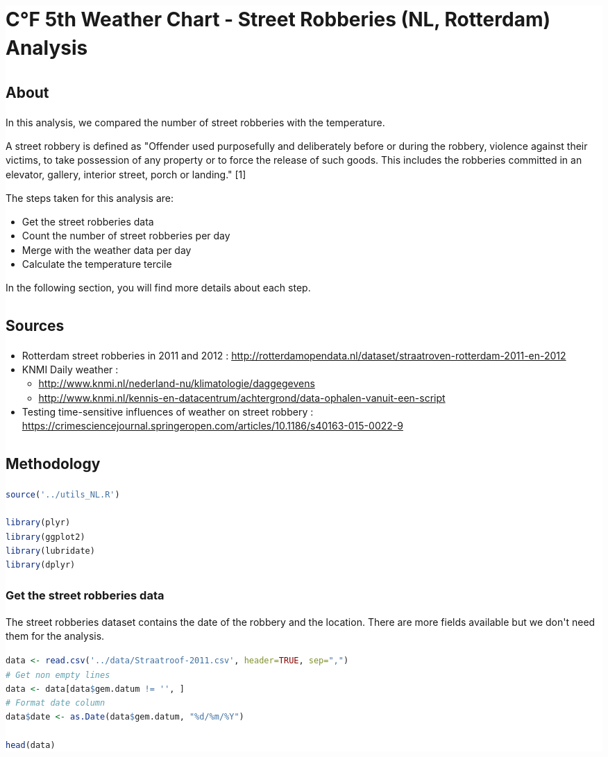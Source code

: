 C°F 5th Weather Chart - Street Robberies (NL, Rotterdam) Analysis
==================================================================

About
-----

In this analysis, we compared the number of street robberies with the temperature.

A street robbery is defined as "Offender used purposefully and deliberately before or during the robbery, violence against their victims, to take possession of any property or to force the release of such goods. This includes the robberies committed in an elevator, gallery, interior street, porch or landing." [1]

The steps taken for this analysis are:

-   Get the street robberies data
-   Count the number of street robberies per day
-   Merge with the weather data per day
-   Calculate the temperature tercile

In the following section, you will find more details about each step.

Sources
-------

-   Rotterdam street robberies in 2011 and 2012 : <http://rotterdamopendata.nl/dataset/straatroven-rotterdam-2011-en-2012>
-   KNMI Daily weather :
    -   <http://www.knmi.nl/nederland-nu/klimatologie/daggegevens>
    -   <http://www.knmi.nl/kennis-en-datacentrum/achtergrond/data-ophalen-vanuit-een-script>
-   Testing time-sensitive influences of weather on street robbery : <https://crimesciencejournal.springeropen.com/articles/10.1186/s40163-015-0022-9>

Methodology
-----------

``` r
source('../utils_NL.R')

library(plyr)
library(ggplot2)
library(lubridate)
library(dplyr)
```

### Get the street robberies data

The street robberies dataset contains the date of the robbery and the location. There are more fields available but we don't need them for the analysis.

``` r
data <- read.csv('../data/Straatroof-2011.csv', header=TRUE, sep=",")
# Get non empty lines
data <- data[data$gem.datum != '', ]
# Format date column
data$date <- as.Date(data$gem.datum, "%d/%m/%Y")

head(data)
```
